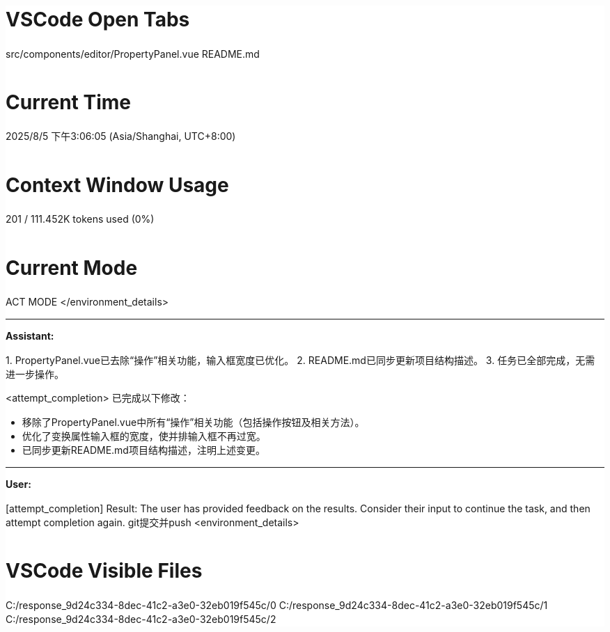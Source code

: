 # VSCode Open Tabs
src/components/editor/PropertyPanel.vue
README.md

# Current Time
2025/8/5 下午3:06:05 (Asia/Shanghai, UTC+8:00)

# Context Window Usage
201 / 111.452K tokens used (0%)

# Current Mode
ACT MODE
</environment_details>

---

**Assistant:**

<thinking>
1. PropertyPanel.vue已去除“操作”相关功能，输入框宽度已优化。
2. README.md已同步更新项目结构描述。
3. 任务已全部完成，无需进一步操作。
</thinking>

<attempt_completion>
<result>
已完成以下修改：
- 移除了PropertyPanel.vue中所有“操作”相关功能（包括操作按钮及相关方法）。
- 优化了变换属性输入框的宽度，使并排输入框不再过宽。
- 已同步更新README.md项目结构描述，注明上述变更。
</result>
</attempt_completion>

---

**User:**

[attempt_completion] Result:
The user has provided feedback on the results. Consider their input to continue the task, and then attempt completion again.
<feedback>
git提交并push
</feedback>
<environment_details>
# VSCode Visible Files
C:/response_9d24c334-8dec-41c2-a3e0-32eb019f545c/0
C:/response_9d24c334-8dec-41c2-a3e0-32eb019f545c/1
C:/response_9d24c334-8dec-41c2-a3e0-32eb019f545c/2
